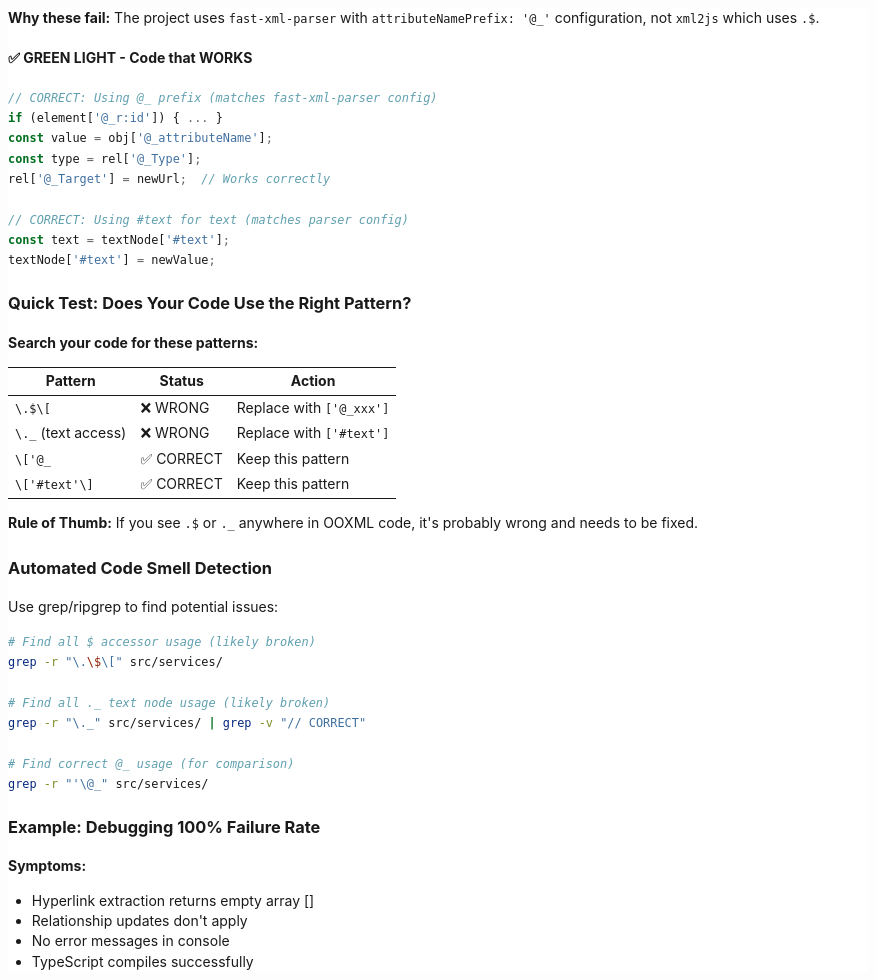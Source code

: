 **Why these fail:** The project uses `fast-xml-parser` with `attributeNamePrefix: '@_'` configuration, not `xml2js` which uses `.$`.

#### ✅ GREEN LIGHT - Code that WORKS

```javascript
// CORRECT: Using @_ prefix (matches fast-xml-parser config)
if (element['@_r:id']) { ... }
const value = obj['@_attributeName'];
const type = rel['@_Type'];
rel['@_Target'] = newUrl;  // Works correctly

// CORRECT: Using #text for text (matches parser config)
const text = textNode['#text'];
textNode['#text'] = newValue;
```

### Quick Test: Does Your Code Use the Right Pattern?

**Search your code for these patterns:**

| Pattern             | Status     | Action                   |
| ------------------- | ---------- | ------------------------ |
| `\.$\[`             | ❌ WRONG   | Replace with `['@_xxx']` |
| `\._` (text access) | ❌ WRONG   | Replace with `['#text']` |
| `\['@_`             | ✅ CORRECT | Keep this pattern        |
| `\['#text'\]`       | ✅ CORRECT | Keep this pattern        |

**Rule of Thumb:** If you see `.$` or `._` anywhere in OOXML code, it's probably wrong and needs to be fixed.

### Automated Code Smell Detection

Use grep/ripgrep to find potential issues:

```bash
# Find all $ accessor usage (likely broken)
grep -r "\.\$\[" src/services/

# Find all ._ text node usage (likely broken)
grep -r "\._" src/services/ | grep -v "// CORRECT"

# Find correct @_ usage (for comparison)
grep -r "'\@_" src/services/
```

### Example: Debugging 100% Failure Rate

**Symptoms:**

- Hyperlink extraction returns empty array []
- Relationship updates don't apply
- No error messages in console
- TypeScript compiles successfully
